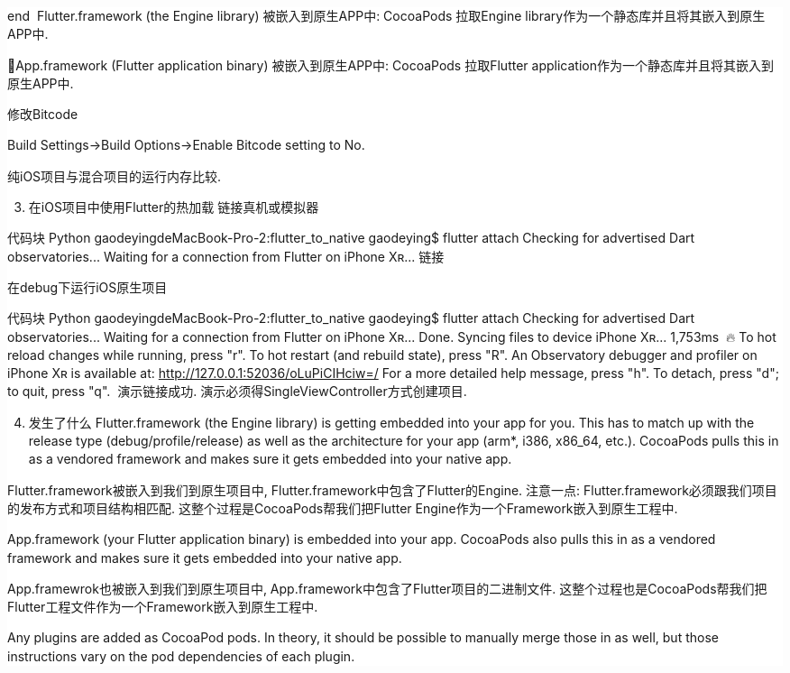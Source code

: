end
​
Flutter.framework (the Engine library) 被嵌入到原生APP中:   CocoaPods 拉取Engine library作为一个静态库并且将其嵌入到原生APP中. 

App.framework (Flutter application binary) 被嵌入到原生APP中:  CocoaPods 拉取Flutter application作为一个静态库并且将其嵌入到原生APP中. 

修改Bitcode

Build Settings->Build Options->Enable Bitcode setting to No.

纯iOS项目与混合项目的运行内存比较. 

3. 在iOS项目中使用Flutter的热加载
链接真机或模拟器

代码块
Python
gaodeyingdeMacBook-Pro-2:flutter_to_native gaodeying$ flutter attach
Checking for advertised Dart observatories...
Waiting for a connection from Flutter on iPhone Xʀ...
链接

在debug下运行iOS原生项目

代码块
Python
gaodeyingdeMacBook-Pro-2:flutter_to_native gaodeying$ flutter attach
Checking for advertised Dart observatories...
Waiting for a connection from Flutter on iPhone Xʀ...
Done.
Syncing files to device iPhone Xʀ...                             1,753ms
​
🔥  To hot reload changes while running, press "r". To hot restart (and rebuild state), press "R".
An Observatory debugger and profiler on iPhone Xʀ is available at: http://127.0.0.1:52036/oLuPiCIHciw=/
For a more detailed help message, press "h". To detach, press "d"; to quit, press "q".
​
演示链接成功. 演示必须得SingleViewController方式创建项目. 

4. 发生了什么
Flutter.framework (the Engine library) is getting embedded into your app for you. This has to match up with the release type (debug/profile/release) as well as the architecture for your app (arm*, i386, x86_64, etc.). CocoaPods pulls this in as a vendored framework and makes sure it gets embedded into your native app.

Flutter.framework被嵌入到我们到原生项目中, Flutter.framework中包含了Flutter的Engine. 注意一点: Flutter.framework必须跟我们项目的发布方式和项目结构相匹配. 这整个过程是CocoaPods帮我们把Flutter Engine作为一个Framework嵌入到原生工程中. 

App.framework (your Flutter application binary) is embedded into your app. CocoaPods also pulls this in as a vendored framework and makes sure it gets embedded into your native app.

App.framewrok也被嵌入到我们到原生项目中, App.framework中包含了Flutter项目的二进制文件. 这整个过程也是CocoaPods帮我们把Flutter工程文件作为一个Framework嵌入到原生工程中. 

Any plugins are added as CocoaPod pods. In theory, it should be possible to manually merge those in as well, but those instructions vary on the pod dependencies of each plugin.
